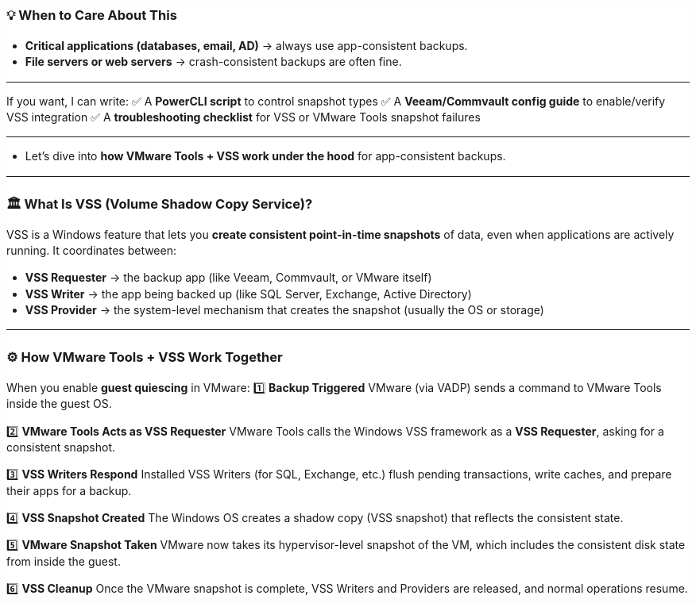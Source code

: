 
### 💡 **When to Care About This**

* **Critical applications (databases, email, AD)** → always use app-consistent backups.
* **File servers or web servers** → crash-consistent backups are often fine.

---

If you want, I can write:
✅ A **PowerCLI script** to control snapshot types
✅ A **Veeam/Commvault config guide** to enable/verify VSS integration
✅ A **troubleshooting checklist** for VSS or VMware Tools snapshot failures


---

- Let’s dive into **how VMware Tools + VSS work under the hood** for app-consistent backups.

---

### 🏛 **What Is VSS (Volume Shadow Copy Service)?**

VSS is a Windows feature that lets you **create consistent point-in-time snapshots** of data, even when applications are actively running. It coordinates between:

* **VSS Requester** → the backup app (like Veeam, Commvault, or VMware itself)
* **VSS Writer** → the app being backed up (like SQL Server, Exchange, Active Directory)
* **VSS Provider** → the system-level mechanism that creates the snapshot (usually the OS or storage)

---

### ⚙ **How VMware Tools + VSS Work Together**

When you enable **guest quiescing** in VMware:
1️⃣ **Backup Triggered**
VMware (via VADP) sends a command to VMware Tools inside the guest OS.

2️⃣ **VMware Tools Acts as VSS Requester**
VMware Tools calls the Windows VSS framework as a **VSS Requester**, asking for a consistent snapshot.

3️⃣ **VSS Writers Respond**
Installed VSS Writers (for SQL, Exchange, etc.) flush pending transactions, write caches, and prepare their apps for a backup.

4️⃣ **VSS Snapshot Created**
The Windows OS creates a shadow copy (VSS snapshot) that reflects the consistent state.

5️⃣ **VMware Snapshot Taken**
VMware now takes its hypervisor-level snapshot of the VM, which includes the consistent disk state from inside the guest.

6️⃣ **VSS Cleanup**
Once the VMware snapshot is complete, VSS Writers and Providers are released, and normal operations resume.
